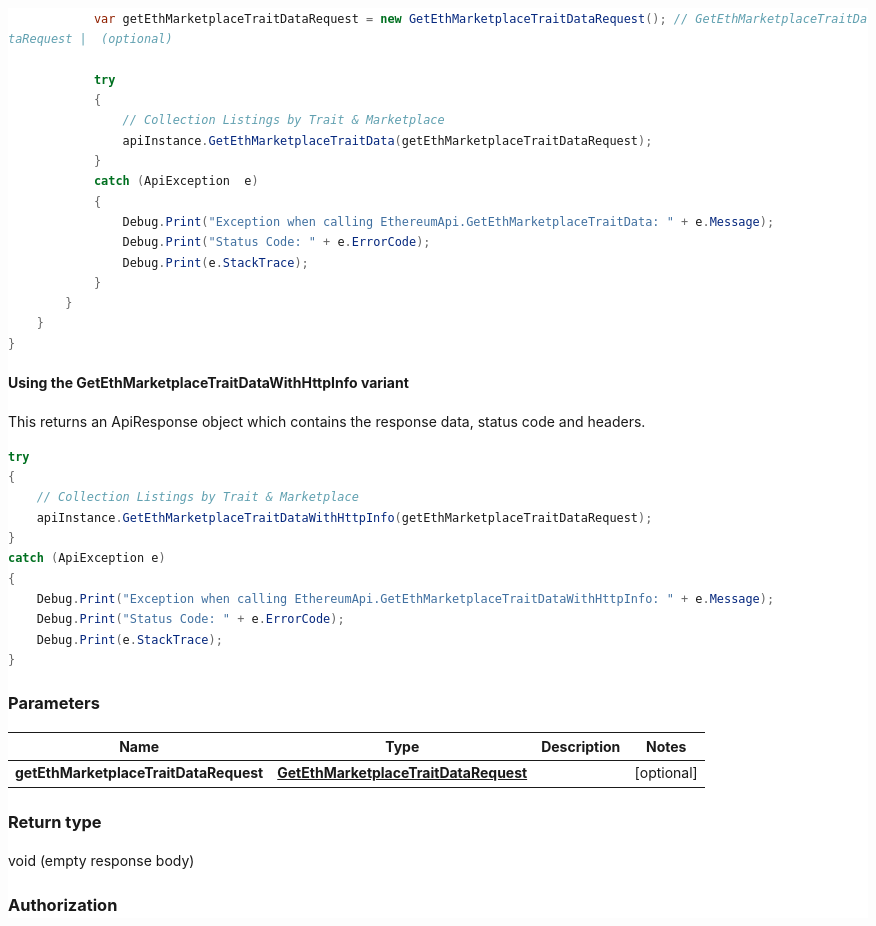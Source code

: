 ```csharp
            var getEthMarketplaceTraitDataRequest = new GetEthMarketplaceTraitDataRequest(); // GetEthMarketplaceTraitDataRequest |  (optional) 

            try
            {
                // Collection Listings by Trait & Marketplace
                apiInstance.GetEthMarketplaceTraitData(getEthMarketplaceTraitDataRequest);
            }
            catch (ApiException  e)
            {
                Debug.Print("Exception when calling EthereumApi.GetEthMarketplaceTraitData: " + e.Message);
                Debug.Print("Status Code: " + e.ErrorCode);
                Debug.Print(e.StackTrace);
            }
        }
    }
}
```

#### Using the GetEthMarketplaceTraitDataWithHttpInfo variant
This returns an ApiResponse object which contains the response data, status code and headers.

```csharp
try
{
    // Collection Listings by Trait & Marketplace
    apiInstance.GetEthMarketplaceTraitDataWithHttpInfo(getEthMarketplaceTraitDataRequest);
}
catch (ApiException e)
{
    Debug.Print("Exception when calling EthereumApi.GetEthMarketplaceTraitDataWithHttpInfo: " + e.Message);
    Debug.Print("Status Code: " + e.ErrorCode);
    Debug.Print(e.StackTrace);
}
```

### Parameters

| Name | Type | Description | Notes |
|------|------|-------------|-------|
| **getEthMarketplaceTraitDataRequest** | [**GetEthMarketplaceTraitDataRequest**](GetEthMarketplaceTraitDataRequest.md) |  | [optional]  |

### Return type

void (empty response body)

### Authorization
